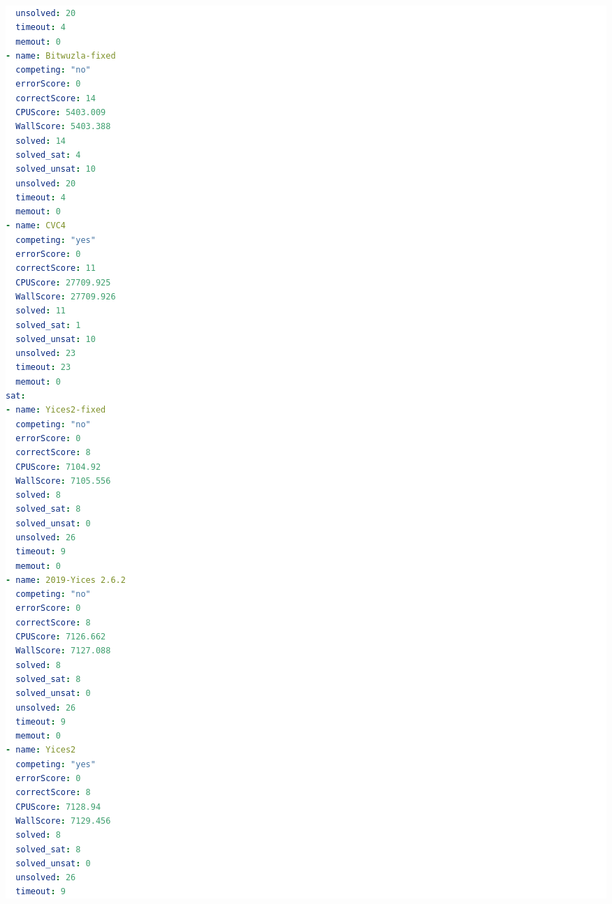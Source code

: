 ```yaml
  unsolved: 20
  timeout: 4
  memout: 0
- name: Bitwuzla-fixed
  competing: "no"
  errorScore: 0
  correctScore: 14
  CPUScore: 5403.009
  WallScore: 5403.388
  solved: 14
  solved_sat: 4
  solved_unsat: 10
  unsolved: 20
  timeout: 4
  memout: 0
- name: CVC4
  competing: "yes"
  errorScore: 0
  correctScore: 11
  CPUScore: 27709.925
  WallScore: 27709.926
  solved: 11
  solved_sat: 1
  solved_unsat: 10
  unsolved: 23
  timeout: 23
  memout: 0
sat:
- name: Yices2-fixed
  competing: "no"
  errorScore: 0
  correctScore: 8
  CPUScore: 7104.92
  WallScore: 7105.556
  solved: 8
  solved_sat: 8
  solved_unsat: 0
  unsolved: 26
  timeout: 9
  memout: 0
- name: 2019-Yices 2.6.2
  competing: "no"
  errorScore: 0
  correctScore: 8
  CPUScore: 7126.662
  WallScore: 7127.088
  solved: 8
  solved_sat: 8
  solved_unsat: 0
  unsolved: 26
  timeout: 9
  memout: 0
- name: Yices2
  competing: "yes"
  errorScore: 0
  correctScore: 8
  CPUScore: 7128.94
  WallScore: 7129.456
  solved: 8
  solved_sat: 8
  solved_unsat: 0
  unsolved: 26
  timeout: 9
```